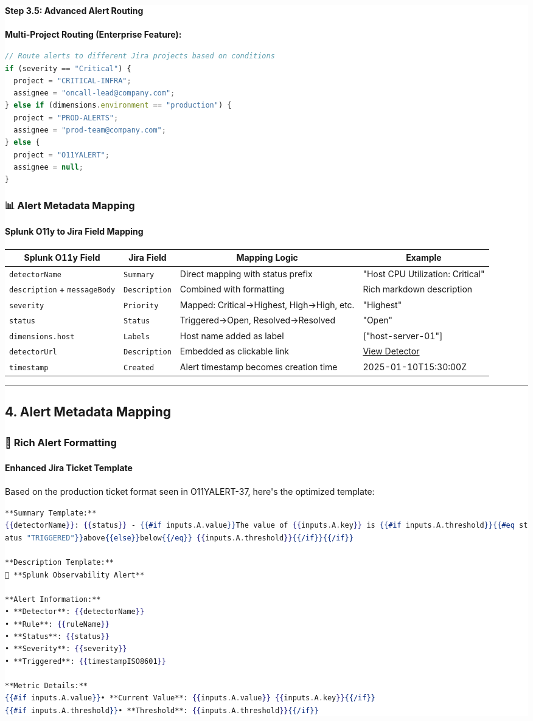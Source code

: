 #### **Step 3.5: Advanced Alert Routing**

**Multi-Project Routing (Enterprise Feature):**
```javascript
// Route alerts to different Jira projects based on conditions
if (severity == "Critical") {
  project = "CRITICAL-INFRA";
  assignee = "oncall-lead@company.com";
} else if (dimensions.environment == "production") {
  project = "PROD-ALERTS";
  assignee = "prod-team@company.com";
} else {
  project = "O11YALERT";
  assignee = null;
}
```

### 📊 **Alert Metadata Mapping**

#### **Splunk O11y to Jira Field Mapping**

| Splunk O11y Field | Jira Field | Mapping Logic | Example |
|-------------------|------------|---------------|---------|
| `detectorName` | `Summary` | Direct mapping with status prefix | "Host CPU Utilization: Critical" |
| `description` + `messageBody` | `Description` | Combined with formatting | Rich markdown description |
| `severity` | `Priority` | Mapped: Critical→Highest, High→High, etc. | "Highest" |
| `status` | `Status` | Triggered→Open, Resolved→Resolved | "Open" |
| `dimensions.host` | `Labels` | Host name added as label | ["host-server-01"] |
| `detectorUrl` | `Description` | Embedded as clickable link | [View Detector](https://...) |
| `timestamp` | `Created` | Alert timestamp becomes creation time | 2025-01-10T15:30:00Z |

---

## 4. Alert Metadata Mapping

### 🎨 **Rich Alert Formatting**

#### **Enhanced Jira Ticket Template**

Based on the production ticket format seen in O11YALERT-37, here's the optimized template:

```handlebars
**Summary Template:**
{{detectorName}}: {{status}} - {{#if inputs.A.value}}The value of {{inputs.A.key}} is {{#if inputs.A.threshold}}{{#eq status "TRIGGERED"}}above{{else}}below{{/eq}} {{inputs.A.threshold}}{{/if}}{{/if}}

**Description Template:**
🚨 **Splunk Observability Alert**

**Alert Information:**
• **Detector**: {{detectorName}}
• **Rule**: {{ruleName}}
• **Status**: {{status}}
• **Severity**: {{severity}}
• **Triggered**: {{timestampISO8601}}

**Metric Details:**
{{#if inputs.A.value}}• **Current Value**: {{inputs.A.value}} {{inputs.A.key}}{{/if}}
{{#if inputs.A.threshold}}• **Threshold**: {{inputs.A.threshold}}{{/if}}
```